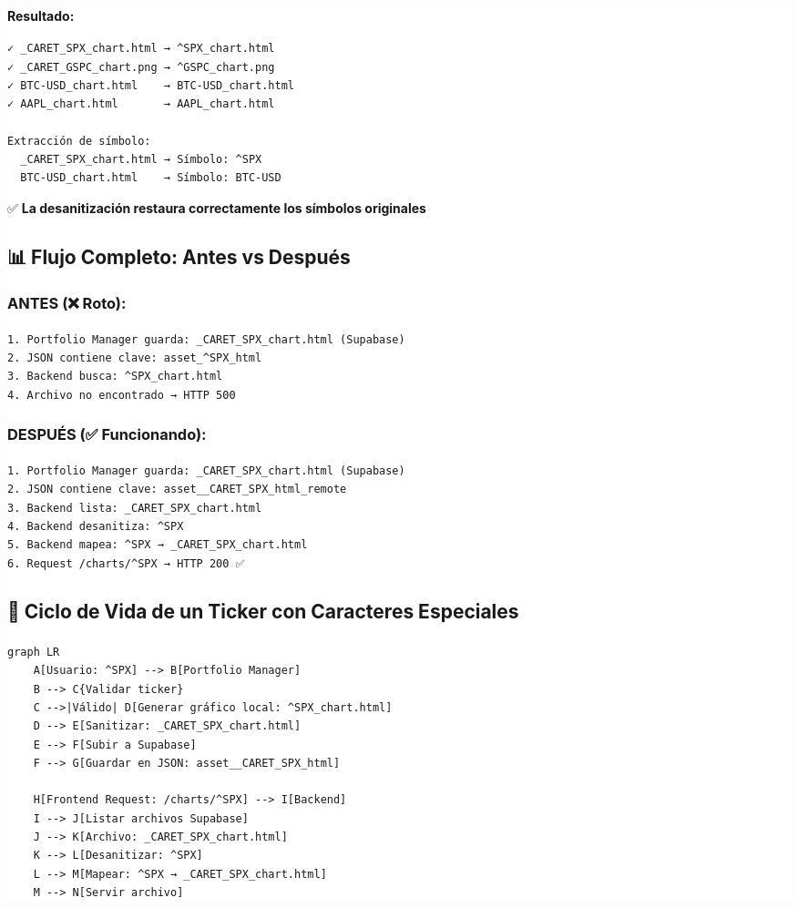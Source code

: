 **Resultado:**
```
✓ _CARET_SPX_chart.html → ^SPX_chart.html
✓ _CARET_GSPC_chart.png → ^GSPC_chart.png
✓ BTC-USD_chart.html    → BTC-USD_chart.html
✓ AAPL_chart.html       → AAPL_chart.html

Extracción de símbolo:
  _CARET_SPX_chart.html → Símbolo: ^SPX
  BTC-USD_chart.html    → Símbolo: BTC-USD
```
✅ **La desanitización restaura correctamente los símbolos originales**

## 📊 Flujo Completo: Antes vs Después

### ANTES (❌ Roto):

```
1. Portfolio Manager guarda: _CARET_SPX_chart.html (Supabase)
2. JSON contiene clave: asset_^SPX_html
3. Backend busca: ^SPX_chart.html
4. Archivo no encontrado → HTTP 500
```

### DESPUÉS (✅ Funcionando):

```
1. Portfolio Manager guarda: _CARET_SPX_chart.html (Supabase)
2. JSON contiene clave: asset__CARET_SPX_html_remote
3. Backend lista: _CARET_SPX_chart.html
4. Backend desanitiza: ^SPX
5. Backend mapea: ^SPX → _CARET_SPX_chart.html
6. Request /charts/^SPX → HTTP 200 ✅
```

## 🔄 Ciclo de Vida de un Ticker con Caracteres Especiales

```mermaid
graph LR
    A[Usuario: ^SPX] --> B[Portfolio Manager]
    B --> C{Validar ticker}
    C -->|Válido| D[Generar gráfico local: ^SPX_chart.html]
    D --> E[Sanitizar: _CARET_SPX_chart.html]
    E --> F[Subir a Supabase]
    F --> G[Guardar en JSON: asset__CARET_SPX_html]
    
    H[Frontend Request: /charts/^SPX] --> I[Backend]
    I --> J[Listar archivos Supabase]
    J --> K[Archivo: _CARET_SPX_chart.html]
    K --> L[Desanitizar: ^SPX]
    L --> M[Mapear: ^SPX → _CARET_SPX_chart.html]
    M --> N[Servir archivo]
```
